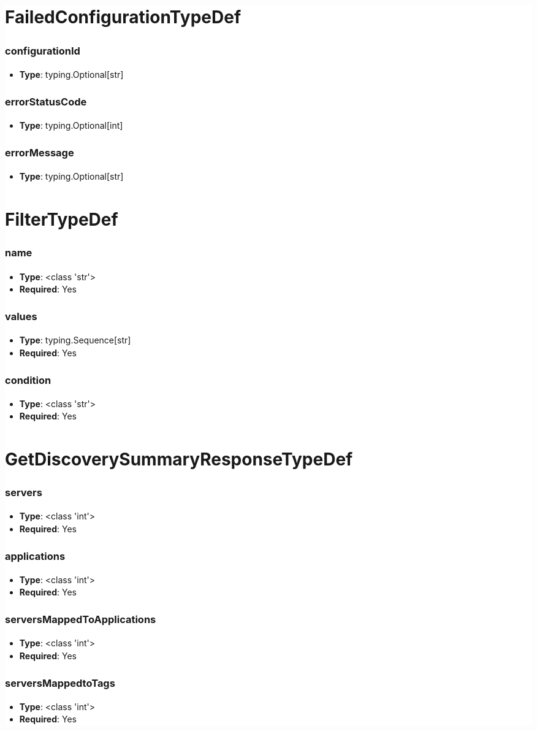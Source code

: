 
# FailedConfigurationTypeDef

### configurationId
- **Type**: typing.Optional[str]

### errorStatusCode
- **Type**: typing.Optional[int]

### errorMessage
- **Type**: typing.Optional[str]


# FilterTypeDef

### name
- **Type**: <class 'str'>
- **Required**: Yes

### values
- **Type**: typing.Sequence[str]
- **Required**: Yes

### condition
- **Type**: <class 'str'>
- **Required**: Yes


# GetDiscoverySummaryResponseTypeDef

### servers
- **Type**: <class 'int'>
- **Required**: Yes

### applications
- **Type**: <class 'int'>
- **Required**: Yes

### serversMappedToApplications
- **Type**: <class 'int'>
- **Required**: Yes

### serversMappedtoTags
- **Type**: <class 'int'>
- **Required**: Yes
